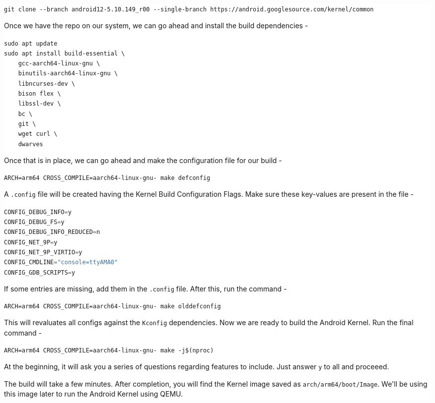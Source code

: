 ```shell
git clone --branch android12-5.10.149_r00 --single-branch https://android.googlesource.com/kernel/common
```

Once we have the repo on our system, we can go ahead and install the build dependencies -

```shell
sudo apt update
sudo apt install build-essential \
    gcc-aarch64-linux-gnu \
    binutils-aarch64-linux-gnu \
    libncurses-dev \
    bison flex \
    libssl-dev \
    bc \
    git \
    wget curl \
    dwarves
```

Once that is in place, we can go ahead and make the configuration file for our build -

```shell
ARCH=arm64 CROSS_COMPILE=aarch64-linux-gnu- make defconfig
```

A `.config` file will be created having the Kernel Build Configuration Flags. Make sure these key-values are present in the file -

```c
CONFIG_DEBUG_INFO=y
CONFIG_DEBUG_FS=y
CONFIG_DEBUG_INFO_REDUCED=n
CONFIG_NET_9P=y
CONFIG_NET_9P_VIRTIO=y
CONFIG_CMDLINE="console=ttyAMA0"
CONFIG_GDB_SCRIPTS=y
```

If some entries are missing, add them in the `.config` file. After this, run the command - 

```shell
ARCH=arm64 CROSS_COMPILE=aarch64-linux-gnu- make olddefconfig
```

This will revaluates all configs against the `Kconfig` dependencies. Now we are ready to build the Android Kernel. Run the final command - 

```shell
ARCH=arm64 CROSS_COMPILE=aarch64-linux-gnu- make -j$(nproc)
```

At the beginning, it will ask you a series of questions regarding features to include. Just answer `y` to all and proceeed.

The build will take a few minutes. After completion, you will find the Kernel image saved as `arch/arm64/boot/Image`. We'll be using this image later to run the Android Kernel using QEMU.
